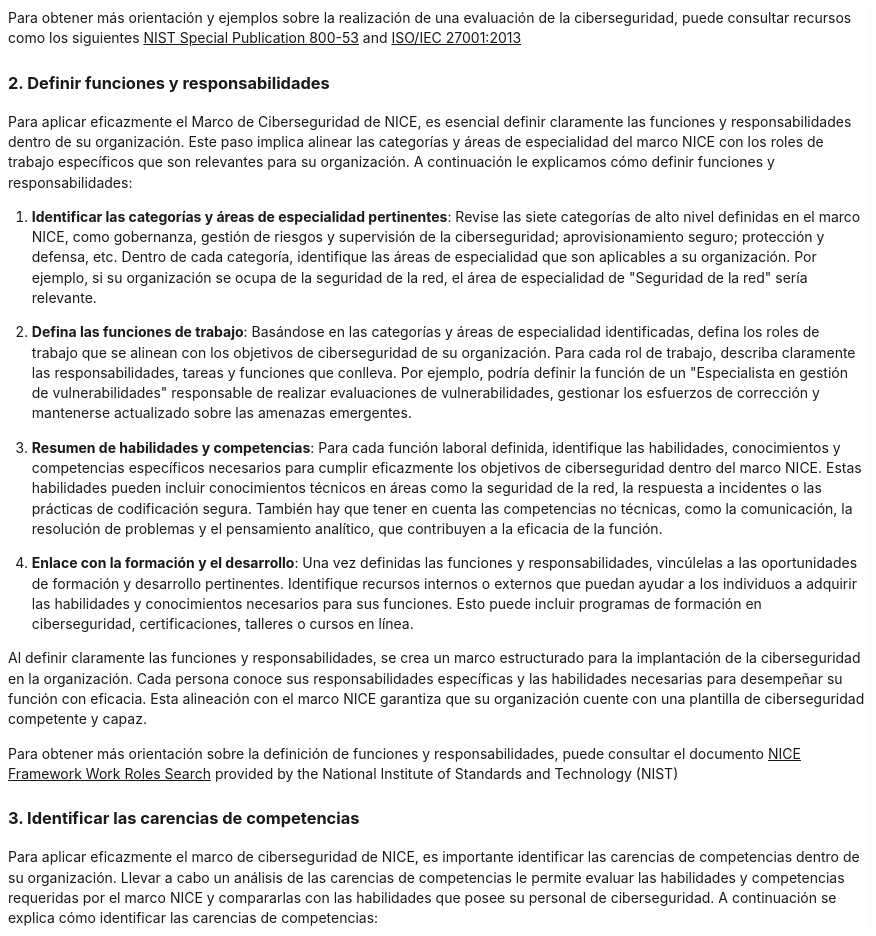 Para obtener más orientación y ejemplos sobre la realización de una evaluación de la ciberseguridad, puede consultar recursos como los siguientes [NIST Special Publication 800-53](https://csrc.nist.gov/publications/detail/sp/800-53/rev-5/final) and [ISO/IEC 27001:2013](https://www.iso.org/standard/54534.html)

### 2. Definir funciones y responsabilidades

Para aplicar eficazmente el Marco de Ciberseguridad de NICE, es esencial definir claramente las funciones y responsabilidades dentro de su organización. Este paso implica alinear las categorías y áreas de especialidad del marco NICE con los roles de trabajo específicos que son relevantes para su organización. A continuación le explicamos cómo definir funciones y responsabilidades:

1. **Identificar las categorías y áreas de especialidad pertinentes**: Revise las siete categorías de alto nivel definidas en el marco NICE, como gobernanza, gestión de riesgos y supervisión de la ciberseguridad; aprovisionamiento seguro; protección y defensa, etc. Dentro de cada categoría, identifique las áreas de especialidad que son aplicables a su organización. Por ejemplo, si su organización se ocupa de la seguridad de la red, el área de especialidad de "Seguridad de la red" sería relevante.

2. **Defina las funciones de trabajo**: Basándose en las categorías y áreas de especialidad identificadas, defina los roles de trabajo que se alinean con los objetivos de ciberseguridad de su organización. Para cada rol de trabajo, describa claramente las responsabilidades, tareas y funciones que conlleva. Por ejemplo, podría definir la función de un "Especialista en gestión de vulnerabilidades" responsable de realizar evaluaciones de vulnerabilidades, gestionar los esfuerzos de corrección y mantenerse actualizado sobre las amenazas emergentes.

3. **Resumen de habilidades y competencias**: Para cada función laboral definida, identifique las habilidades, conocimientos y competencias específicos necesarios para cumplir eficazmente los objetivos de ciberseguridad dentro del marco NICE. Estas habilidades pueden incluir conocimientos técnicos en áreas como la seguridad de la red, la respuesta a incidentes o las prácticas de codificación segura. También hay que tener en cuenta las competencias no técnicas, como la comunicación, la resolución de problemas y el pensamiento analítico, que contribuyen a la eficacia de la función.

4. **Enlace con la formación y el desarrollo**: Una vez definidas las funciones y responsabilidades, vincúlelas a las oportunidades de formación y desarrollo pertinentes. Identifique recursos internos o externos que puedan ayudar a los individuos a adquirir las habilidades y conocimientos necesarios para sus funciones. Esto puede incluir programas de formación en ciberseguridad, certificaciones, talleres o cursos en línea.

Al definir claramente las funciones y responsabilidades, se crea un marco estructurado para la implantación de la ciberseguridad en la organización. Cada persona conoce sus responsabilidades específicas y las habilidades necesarias para desempeñar su función con eficacia. Esta alineación con el marco NICE garantiza que su organización cuente con una plantilla de ciberseguridad competente y capaz.

Para obtener más orientación sobre la definición de funciones y responsabilidades, puede consultar el documento [NICE Framework Work Roles Search](https://niccs.cisa.gov/workforce-development/nice-framework/work-roles) provided by the National Institute of Standards and Technology (NIST)

### 3. Identificar las carencias de competencias

Para aplicar eficazmente el marco de ciberseguridad de NICE, es importante identificar las carencias de competencias dentro de su organización. Llevar a cabo un análisis de las carencias de competencias le permite evaluar las habilidades y competencias requeridas por el marco NICE y compararlas con las habilidades que posee su personal de ciberseguridad. A continuación se explica cómo identificar las carencias de competencias:
